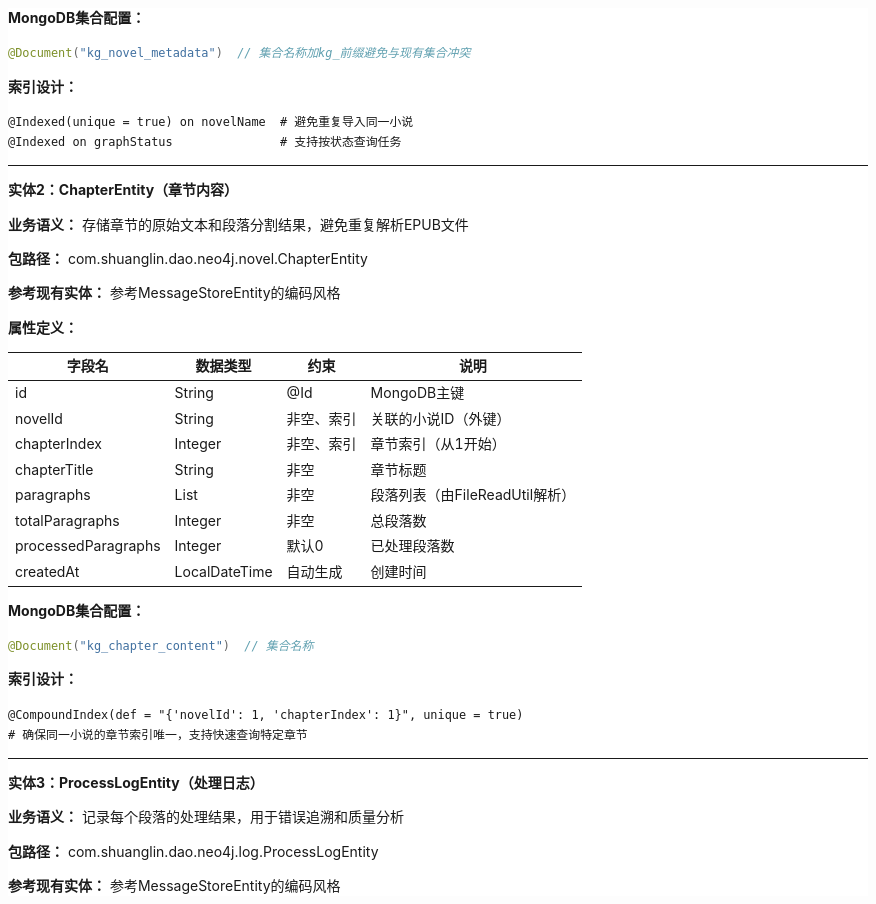 **MongoDB集合配置：**
```java
@Document("kg_novel_metadata")  // 集合名称加kg_前缀避免与现有集合冲突
```

**索引设计：**
```
@Indexed(unique = true) on novelName  # 避免重复导入同一小说
@Indexed on graphStatus               # 支持按状态查询任务
```

---

**实体2：ChapterEntity（章节内容）**

**业务语义：** 存储章节的原始文本和段落分割结果，避免重复解析EPUB文件

**包路径：** com.shuanglin.dao.neo4j.novel.ChapterEntity

**参考现有实体：** 参考MessageStoreEntity的编码风格

**属性定义：**

| 字段名 | 数据类型 | 约束 | 说明 |
|--------|---------|------|------|
| id | String | @Id | MongoDB主键 |
| novelId | String | 非空、索引 | 关联的小说ID（外键） |
| chapterIndex | Integer | 非空、索引 | 章节索引（从1开始） |
| chapterTitle | String | 非空 | 章节标题 |
| paragraphs | List<String> | 非空 | 段落列表（由FileReadUtil解析） |
| totalParagraphs | Integer | 非空 | 总段落数 |
| processedParagraphs | Integer | 默认0 | 已处理段落数 |
| createdAt | LocalDateTime | 自动生成 | 创建时间 |

**MongoDB集合配置：**
```java
@Document("kg_chapter_content")  // 集合名称
```

**索引设计：**
```
@CompoundIndex(def = "{'novelId': 1, 'chapterIndex': 1}", unique = true)
# 确保同一小说的章节索引唯一，支持快速查询特定章节
```

---

**实体3：ProcessLogEntity（处理日志）**

**业务语义：** 记录每个段落的处理结果，用于错误追溯和质量分析

**包路径：** com.shuanglin.dao.neo4j.log.ProcessLogEntity

**参考现有实体：** 参考MessageStoreEntity的编码风格
